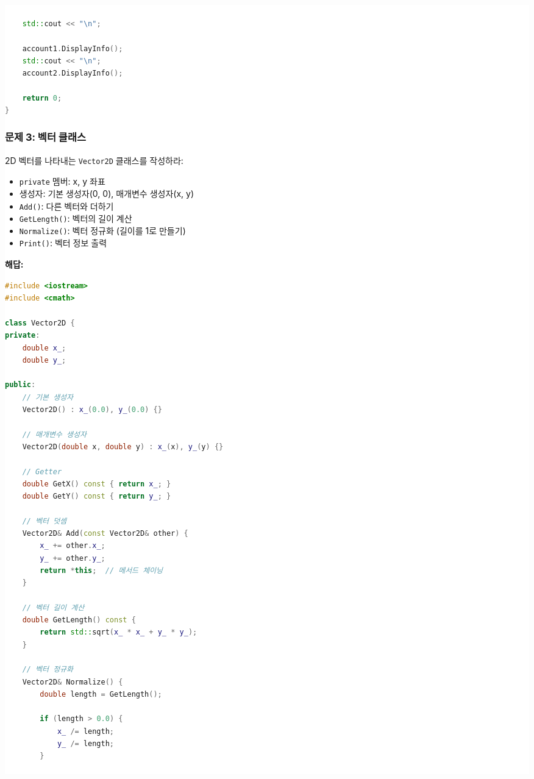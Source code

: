 ```cpp
    
    std::cout << "\n";
    
    account1.DisplayInfo();
    std::cout << "\n";
    account2.DisplayInfo();
    
    return 0;
}
```

### 문제 3: 벡터 클래스
2D 벡터를 나타내는 `Vector2D` 클래스를 작성하라:

- `private` 멤버: x, y 좌표
- 생성자: 기본 생성자(0, 0), 매개변수 생성자(x, y)
- `Add()`: 다른 벡터와 더하기
- `GetLength()`: 벡터의 길이 계산
- `Normalize()`: 벡터 정규화 (길이를 1로 만들기)
- `Print()`: 벡터 정보 출력

**해답:**

```cpp
#include <iostream>
#include <cmath>

class Vector2D {
private:
    double x_;
    double y_;
    
public:
    // 기본 생성자
    Vector2D() : x_(0.0), y_(0.0) {}
    
    // 매개변수 생성자
    Vector2D(double x, double y) : x_(x), y_(y) {}
    
    // Getter
    double GetX() const { return x_; }
    double GetY() const { return y_; }
    
    // 벡터 덧셈
    Vector2D& Add(const Vector2D& other) {
        x_ += other.x_;
        y_ += other.y_;
        return *this;  // 메서드 체이닝
    }
    
    // 벡터 길이 계산
    double GetLength() const {
        return std::sqrt(x_ * x_ + y_ * y_);
    }
    
    // 벡터 정규화
    Vector2D& Normalize() {
        double length = GetLength();
        
        if (length > 0.0) {
            x_ /= length;
            y_ /= length;
        }
        
```